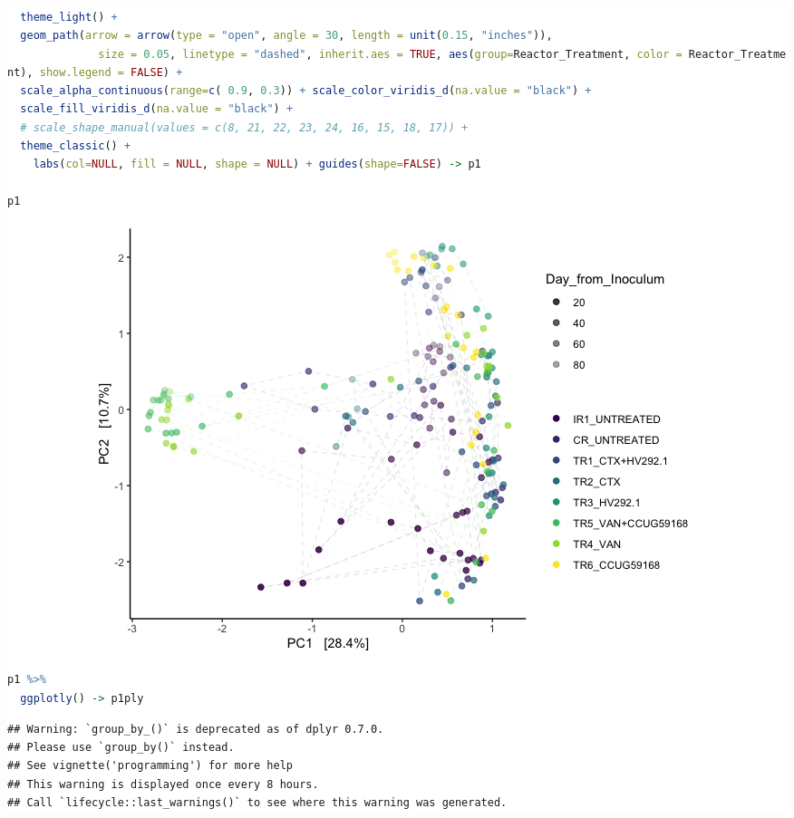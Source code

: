 ```r
  theme_light() +
  geom_path(arrow = arrow(type = "open", angle = 30, length = unit(0.15, "inches")),
              size = 0.05, linetype = "dashed", inherit.aes = TRUE, aes(group=Reactor_Treatment, color = Reactor_Treatment), show.legend = FALSE) +
  scale_alpha_continuous(range=c( 0.9, 0.3)) + scale_color_viridis_d(na.value = "black") + 
  scale_fill_viridis_d(na.value = "black") + 
  # scale_shape_manual(values = c(8, 21, 22, 23, 24, 16, 15, 18, 17)) + 
  theme_classic() +
    labs(col=NULL, fill = NULL, shape = NULL) + guides(shape=FALSE) -> p1

p1
```

<img src="beta_div_files/figure-html/unnamed-chunk-5-1.png" style="display: block; margin: auto;" />


```r
p1 %>%
  ggplotly() -> p1ply
```

```
## Warning: `group_by_()` is deprecated as of dplyr 0.7.0.
## Please use `group_by()` instead.
## See vignette('programming') for more help
## This warning is displayed once every 8 hours.
## Call `lifecycle::last_warnings()` to see where this warning was generated.
```
